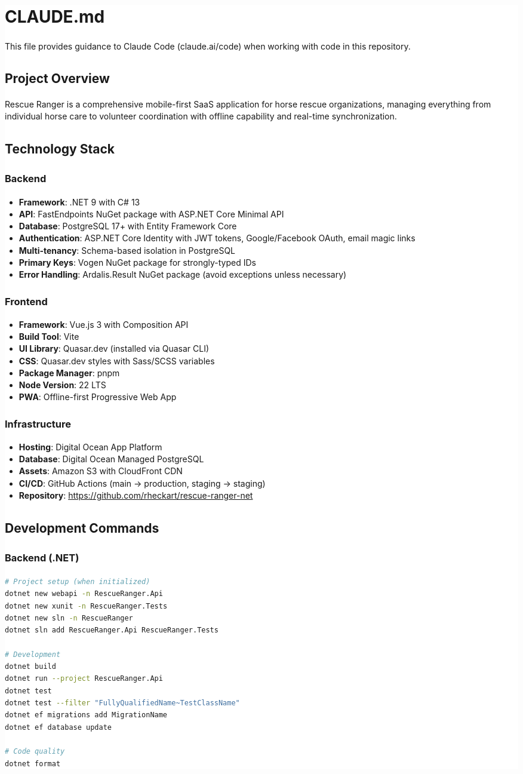 # CLAUDE.md

This file provides guidance to Claude Code (claude.ai/code) when working with code in this repository.

## Project Overview

Rescue Ranger is a comprehensive mobile-first SaaS application for horse rescue organizations, managing everything from individual horse care to volunteer coordination with offline capability and real-time synchronization.

## Technology Stack

### Backend
- **Framework**: .NET 9 with C# 13
- **API**: FastEndpoints NuGet package with ASP.NET Core Minimal API
- **Database**: PostgreSQL 17+ with Entity Framework Core
- **Authentication**: ASP.NET Core Identity with JWT tokens, Google/Facebook OAuth, email magic links
- **Multi-tenancy**: Schema-based isolation in PostgreSQL
- **Primary Keys**: Vogen NuGet package for strongly-typed IDs
- **Error Handling**: Ardalis.Result NuGet package (avoid exceptions unless necessary)

### Frontend
- **Framework**: Vue.js 3 with Composition API
- **Build Tool**: Vite
- **UI Library**: Quasar.dev (installed via Quasar CLI)
- **CSS**: Quasar.dev styles with Sass/SCSS variables
- **Package Manager**: pnpm
- **Node Version**: 22 LTS
- **PWA**: Offline-first Progressive Web App

### Infrastructure
- **Hosting**: Digital Ocean App Platform
- **Database**: Digital Ocean Managed PostgreSQL
- **Assets**: Amazon S3 with CloudFront CDN
- **CI/CD**: GitHub Actions (main → production, staging → staging)
- **Repository**: https://github.com/rheckart/rescue-ranger-net

## Development Commands

### Backend (.NET)
```bash
# Project setup (when initialized)
dotnet new webapi -n RescueRanger.Api
dotnet new xunit -n RescueRanger.Tests
dotnet new sln -n RescueRanger
dotnet sln add RescueRanger.Api RescueRanger.Tests

# Development
dotnet build
dotnet run --project RescueRanger.Api
dotnet test
dotnet test --filter "FullyQualifiedName~TestClassName"
dotnet ef migrations add MigrationName
dotnet ef database update

# Code quality
dotnet format
```
